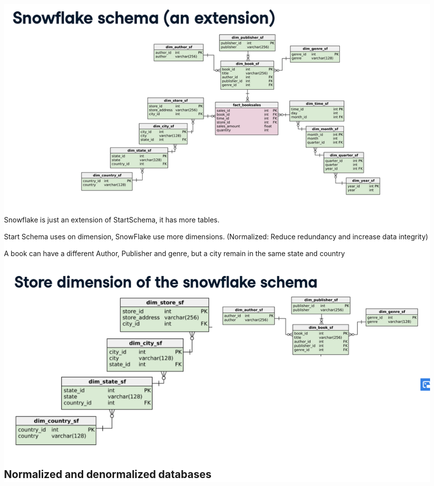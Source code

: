 ![](snowflake.png)

Snowflake is just an extension of StartSchema, it has more tables.

Start Schema uses on dimension, SnowFlake use more dimensions. (Normalized: Reduce redundancy and increase data integrity)

A book can have a different Author, Publisher and genre, but a city remain in the same state and country

![](dimensions.png)

## Normalized and denormalized databases
